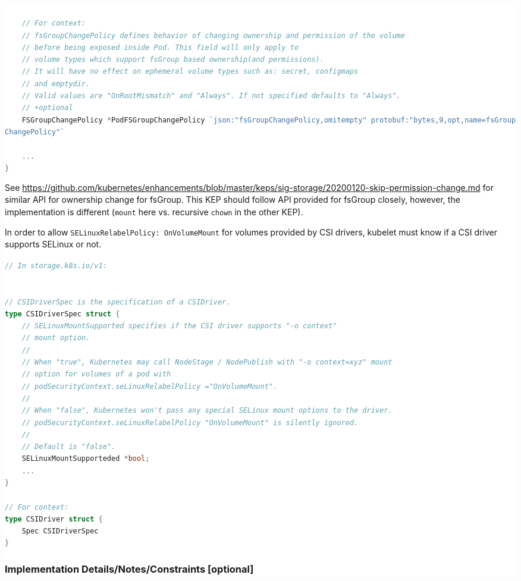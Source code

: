 ```go

    // For context:
    // fsGroupChangePolicy defines behavior of changing ownership and permission of the volume
    // before being exposed inside Pod. This field will only apply to
    // volume types which support fsGroup based ownership(and permissions).
    // It will have no effect on ephemeral volume types such as: secret, configmaps
    // and emptydir.
    // Valid values are "OnRootMismatch" and "Always". If not specified defaults to "Always".
    // +optional
    FSGroupChangePolicy *PodFSGroupChangePolicy `json:"fsGroupChangePolicy,omitempty" protobuf:"bytes,9,opt,name=fsGroupChangePolicy"`

    ...
}
```

See https://github.com/kubernetes/enhancements/blob/master/keps/sig-storage/20200120-skip-permission-change.md for similar API for ownership change for fsGroup.
This KEP should follow API provided for fsGroup closely, however, the implementation is different (`mount` here vs. recursive `chown` in the other KEP).

In order to allow `SELinuxRelabelPolicy: OnVolumeMount` for volumes provided by CSI drivers, kubelet must know if a CSI driver supports SELinux or not.

```go
// In storage.k8s.io/v1:


// CSIDriverSpec is the specification of a CSIDriver.
type CSIDriverSpec struct {
    // SELinuxMountSupported specifies if the CSI driver supports "-o context"
    // mount option.
    //
    // When "true", Kubernetes may call NodeStage / NodePublish with "-o context=xyz" mount
    // option for volumes of a pod with
    // podSecurityContext.seLinuxRelabelPolicy ="OnVolumeMount".
    //
    // When "false", Kubernetes won't pass any special SELinux mount options to the driver.
    // podSecurityContext.seLinuxRelabelPolicy "OnVolumeMount" is silently ignored.
    //
    // Default is "false".
    SELinuxMountSupporteded *bool;
    ...
}

// For context:
type CSIDriver struct {
    Spec CSIDriverSpec
}
```

### Implementation Details/Notes/Constraints [optional]


[supported limits]: https://git.k8s.io/community//sig-scalability/configs-and-limits/thresholds.md
[existing SLIs/SLOs]: https://git.k8s.io/community/sig-scalability/slos/slos.md#kubernetes-slisslos